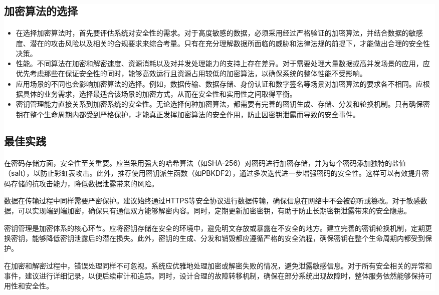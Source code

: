 ## 加密算法的选择
+ 在选择加密算法时，首先要评估系统对安全性的需求。对于高度敏感的数据，必须采用经过严格验证的加密算法，并结合数据的敏感度、潜在的攻击风险以及相关的合规要求来综合考量。只有在充分理解数据所面临的威胁和法律法规的前提下，才能做出合理的安全性决策。
+ 性能。不同算法在加密和解密速度、资源消耗以及对并发处理能力的支持上存在差异。对于需要处理大量数据或高并发场景的应用，应优先考虑那些在保证安全性的同时，能够高效运行且资源占用较低的加密算法，以确保系统的整体性能不受影响。
+ 应用场景的不同也会影响加密算法的选择。例如，数据传输、数据存储、身份认证和数字签名等场景对加密算法的要求各不相同。应根据具体的业务需求，选择最适合该场景的加密方式，从而在安全性和实用性之间取得平衡。
+ 密钥管理能力直接关系到加密系统的安全性。无论选择何种加密算法，都需要有完善的密钥生成、存储、分发和轮换机制。只有确保密钥在整个生命周期内都受到严格保护，才能真正发挥加密算法的安全作用，防止因密钥泄露而导致的安全事件。

## 最佳实践
在密码存储方面，安全性至关重要。应当采用强大的哈希算法（如SHA-256）对密码进行加密存储，并为每个密码添加独特的盐值（salt），以防止彩虹表攻击。此外，推荐使用密钥派生函数（如PBKDF2），通过多次迭代进一步增强密码的安全性。这样可以有效提升密码存储的抗攻击能力，降低数据泄露带来的风险。

数据在传输过程中同样需要严密保护。建议始终通过HTTPS等安全协议进行数据传输，确保信息在网络中不会被窃听或篡改。对于敏感数据，可以实现端到端加密，确保只有通信双方能够解密内容。同时，定期更新加密密钥，有助于防止长期密钥泄露带来的安全隐患。

密钥管理是加密体系的核心环节。应将密钥存储在安全的环境中，避免明文存放或暴露在不安全的地方。建立完善的密钥轮换机制，定期更换密钥，能够降低密钥泄露后的潜在损失。此外，密钥的生成、分发和销毁都应遵循严格的安全流程，确保密钥在整个生命周期内都受到保护。

在加密和解密过程中，错误处理同样不可忽视。系统应优雅地处理加密或解密失败的情况，避免泄露敏感信息。对于所有安全相关的异常和事件，建议进行详细记录，以便后续审计和追踪。同时，设计合理的故障转移机制，确保在部分系统出现故障时，整体服务依然能够保持可用性和安全性。